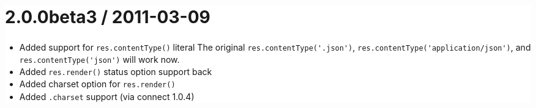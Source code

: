 2.0.0beta3 / 2011-03-09
==================

  * Added support for `res.contentType()` literal
    The original `res.contentType('.json')`,
    `res.contentType('application/json')`, and `res.contentType('json')`
    will work now.
  * Added `res.render()` status option support back
  * Added charset option for `res.render()`
  * Added `.charset` support (via connect 1.0.4)
